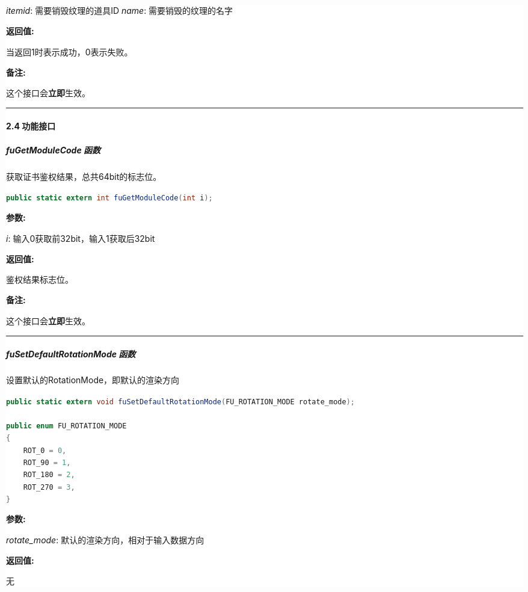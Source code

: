 *itemid*: 需要销毁纹理的道具ID
*name*: 需要销毁的纹理的名字

__返回值:__

当返回1时表示成功，0表示失败。

__备注:__

这个接口会**立即**生效。

------

#### 2.4 功能接口

##### fuGetModuleCode 函数

获取证书鉴权结果，总共64bit的标志位。

```c#
public static extern int fuGetModuleCode(int i);
```

__参数:__

*i*: 输入0获取前32bit，输入1获取后32bit

__返回值:__

鉴权结果标志位。

__备注:__

这个接口会**立即**生效。

------

##### fuSetDefaultRotationMode 函数

设置默认的RotationMode，即默认的渲染方向

```c#
public static extern void fuSetDefaultRotationMode(FU_ROTATION_MODE rotate_mode);

public enum FU_ROTATION_MODE
{
    ROT_0 = 0,
    ROT_90 = 1,
    ROT_180 = 2,
    ROT_270 = 3,
}
```

__参数:__

*rotate_mode*:  默认的渲染方向，相对于输入数据方向

__返回值:__

无
